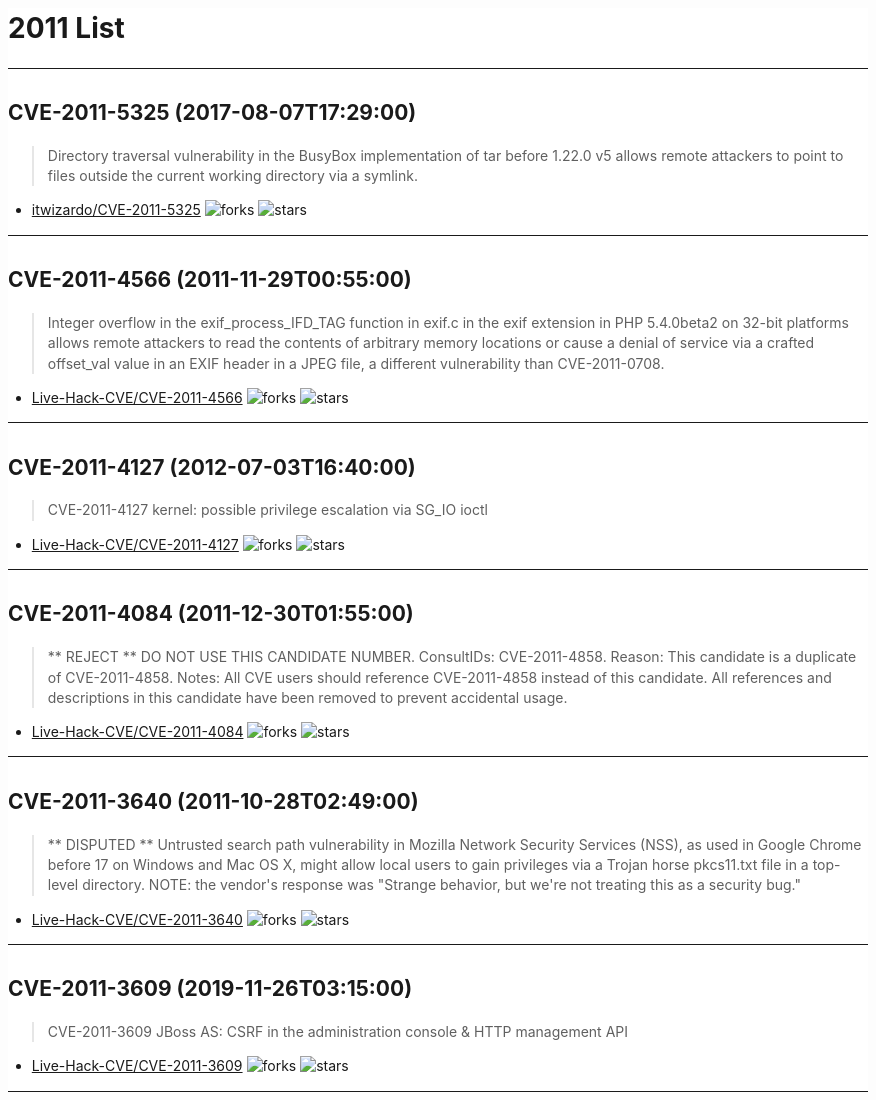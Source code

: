 # 2011 List

---
## CVE-2011-5325 (2017-08-07T17:29:00)
> Directory traversal vulnerability in the BusyBox implementation of tar before 1.22.0 v5 allows remote attackers to point to files outside the current working directory via a symlink.
- [itwizardo/CVE-2011-5325](https://github.com/itwizardo/CVE-2011-5325)	<img alt="forks" src="https://img.shields.io/github/forks/itwizardo/CVE-2011-5325">	<img alt="stars" src="https://img.shields.io/github/stars/itwizardo/CVE-2011-5325">

---
## CVE-2011-4566 (2011-11-29T00:55:00)
> Integer overflow in the exif_process_IFD_TAG function in exif.c in the exif extension in PHP 5.4.0beta2 on 32-bit platforms allows remote attackers to read the contents of arbitrary memory locations or cause a denial of service via a crafted offset_val value in an EXIF header in a JPEG file, a different vulnerability than CVE-2011-0708.
- [Live-Hack-CVE/CVE-2011-4566](https://github.com/Live-Hack-CVE/CVE-2011-4566)	<img alt="forks" src="https://img.shields.io/github/forks/Live-Hack-CVE/CVE-2011-4566">	<img alt="stars" src="https://img.shields.io/github/stars/Live-Hack-CVE/CVE-2011-4566">

---
## CVE-2011-4127 (2012-07-03T16:40:00)
> CVE-2011-4127 kernel: possible privilege escalation via SG_IO ioctl
- [Live-Hack-CVE/CVE-2011-4127](https://github.com/Live-Hack-CVE/CVE-2011-4127)	<img alt="forks" src="https://img.shields.io/github/forks/Live-Hack-CVE/CVE-2011-4127">	<img alt="stars" src="https://img.shields.io/github/stars/Live-Hack-CVE/CVE-2011-4127">

---
## CVE-2011-4084 (2011-12-30T01:55:00)
> ** REJECT ** DO NOT USE THIS CANDIDATE NUMBER. ConsultIDs: CVE-2011-4858. Reason: This candidate is a duplicate of CVE-2011-4858. Notes: All CVE users should reference CVE-2011-4858 instead of this candidate. All references and descriptions in this candidate have been removed to prevent accidental usage.
- [Live-Hack-CVE/CVE-2011-4084](https://github.com/Live-Hack-CVE/CVE-2011-4084)	<img alt="forks" src="https://img.shields.io/github/forks/Live-Hack-CVE/CVE-2011-4084">	<img alt="stars" src="https://img.shields.io/github/stars/Live-Hack-CVE/CVE-2011-4084">

---
## CVE-2011-3640 (2011-10-28T02:49:00)
> ** DISPUTED ** Untrusted search path vulnerability in Mozilla Network Security Services (NSS), as used in Google Chrome before 17 on Windows and Mac OS X, might allow local users to gain privileges via a Trojan horse pkcs11.txt file in a top-level directory. NOTE: the vendor's response was "Strange behavior, but we're not treating this as a security bug."
- [Live-Hack-CVE/CVE-2011-3640](https://github.com/Live-Hack-CVE/CVE-2011-3640)	<img alt="forks" src="https://img.shields.io/github/forks/Live-Hack-CVE/CVE-2011-3640">	<img alt="stars" src="https://img.shields.io/github/stars/Live-Hack-CVE/CVE-2011-3640">

---
## CVE-2011-3609 (2019-11-26T03:15:00)
> CVE-2011-3609 JBoss AS: CSRF in the administration console & HTTP management API
- [Live-Hack-CVE/CVE-2011-3609](https://github.com/Live-Hack-CVE/CVE-2011-3609)	<img alt="forks" src="https://img.shields.io/github/forks/Live-Hack-CVE/CVE-2011-3609">	<img alt="stars" src="https://img.shields.io/github/stars/Live-Hack-CVE/CVE-2011-3609">

---